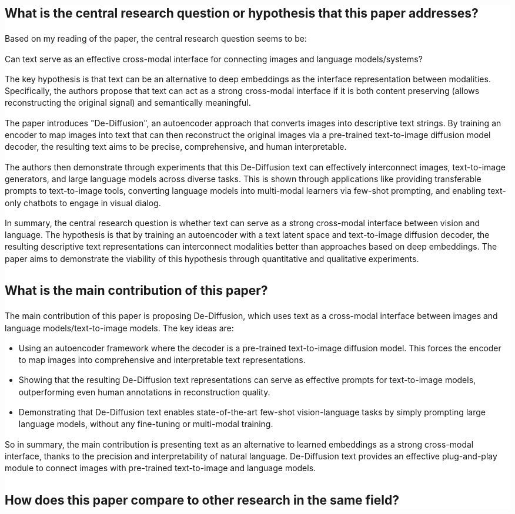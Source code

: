 
## What is the central research question or hypothesis that this paper addresses?

 Based on my reading of the paper, the central research question seems to be:

Can text serve as an effective cross-modal interface for connecting images and language models/systems?

The key hypothesis is that text can be an alternative to deep embeddings as the interface representation between modalities. Specifically, the authors propose that text can act as a strong cross-modal interface if it is both content preserving (allows reconstructing the original signal) and semantically meaningful. 

The paper introduces "De-Diffusion", an autoencoder approach that converts images into descriptive text strings. By training an encoder to map images into text that can then reconstruct the original images via a pre-trained text-to-image diffusion model decoder, the resulting text aims to be precise, comprehensive, and human interpretable. 

The authors then demonstrate through experiments that this De-Diffusion text can effectively interconnect images, text-to-image generators, and large language models across diverse tasks. This is shown through applications like providing transferable prompts to text-to-image tools, converting language models into multi-modal learners via few-shot prompting, and enabling text-only chatbots to engage in visual dialog.

In summary, the central research question is whether text can serve as a strong cross-modal interface between vision and language. The hypothesis is that by training an autoencoder with a text latent space and text-to-image diffusion decoder, the resulting descriptive text representations can interconnect modalities better than approaches based on deep embeddings. The paper aims to demonstrate the viability of this hypothesis through quantitative and qualitative experiments.


## What is the main contribution of this paper?

 The main contribution of this paper is proposing De-Diffusion, which uses text as a cross-modal interface between images and language models/text-to-image models. The key ideas are:

- Using an autoencoder framework where the decoder is a pre-trained text-to-image diffusion model. This forces the encoder to map images into comprehensive and interpretable text representations.

- Showing that the resulting De-Diffusion text representations can serve as effective prompts for text-to-image models, outperforming even human annotations in reconstruction quality.

- Demonstrating that De-Diffusion text enables state-of-the-art few-shot vision-language tasks by simply prompting large language models, without any fine-tuning or multi-modal training.

So in summary, the main contribution is presenting text as an alternative to learned embeddings as a strong cross-modal interface, thanks to the precision and interpretability of natural language. De-Diffusion text provides an effective plug-and-play module to connect images with pre-trained text-to-image and language models.


## How does this paper compare to other research in the same field?
